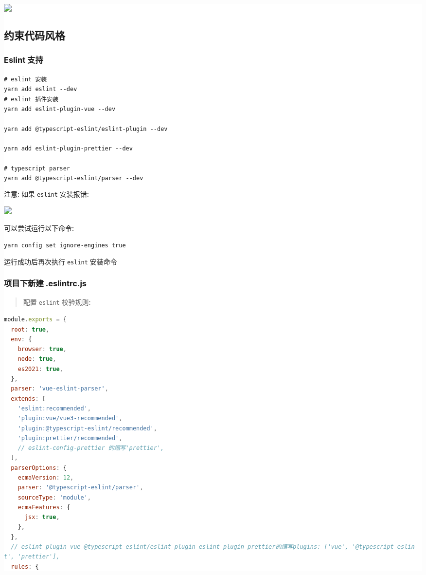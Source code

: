 

![](https://p3-juejin.byteimg.com/tos-cn-i-k3u1fbpfcp/704ced7929da4c56b29633f188d780e2~tplv-k3u1fbpfcp-watermark.awebp)

## 约束代码风格

### Eslint 支持

    # eslint 安装
    yarn add eslint --dev
    # eslint 插件安装
    yarn add eslint-plugin-vue --dev
    
    yarn add @typescript-eslint/eslint-plugin --dev
    
    yarn add eslint-plugin-prettier --dev
    
    # typescript parser
    yarn add @typescript-eslint/parser --dev
    


注意: 如果 `eslint` 安装报错:

![](https://p3-juejin.byteimg.com/tos-cn-i-k3u1fbpfcp/799c7eee7a66421294a69676b24b1010~tplv-k3u1fbpfcp-watermark.awebp)

可以尝试运行以下命令:
```
yarn config set ignore-engines true
```

运行成功后再次执行 `eslint` 安装命令

### 项目下新建 .eslintrc.js

> 配置 `eslint` 校验规则:
```js
module.exports = {
  root: true,
  env: {
    browser: true,
    node: true,
    es2021: true,
  },
  parser: 'vue-eslint-parser',
  extends: [
    'eslint:recommended',
    'plugin:vue/vue3-recommended',
    'plugin:@typescript-eslint/recommended',
    'plugin:prettier/recommended',
    // eslint-config-prettier 的缩写'prettier',
  ],
  parserOptions: {
    ecmaVersion: 12,
    parser: '@typescript-eslint/parser',
    sourceType: 'module',
    ecmaFeatures: {
      jsx: true,
    },
  },
  // eslint-plugin-vue @typescript-eslint/eslint-plugin eslint-plugin-prettier的缩写plugins: ['vue', '@typescript-eslint', 'prettier'],
  rules: {
```